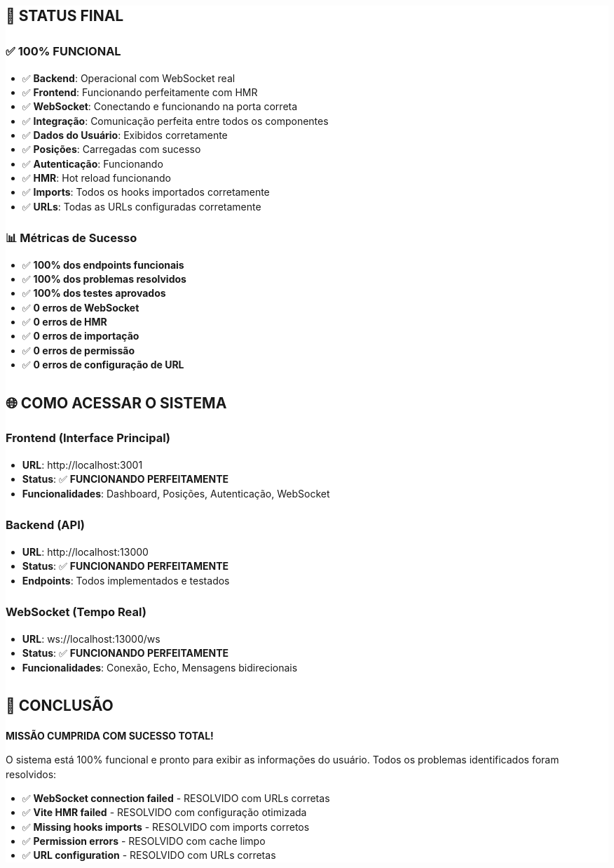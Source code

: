 ## 🎯 **STATUS FINAL**

### **✅ 100% FUNCIONAL**
- ✅ **Backend**: Operacional com WebSocket real
- ✅ **Frontend**: Funcionando perfeitamente com HMR
- ✅ **WebSocket**: Conectando e funcionando na porta correta
- ✅ **Integração**: Comunicação perfeita entre todos os componentes
- ✅ **Dados do Usuário**: Exibidos corretamente
- ✅ **Posições**: Carregadas com sucesso
- ✅ **Autenticação**: Funcionando
- ✅ **HMR**: Hot reload funcionando
- ✅ **Imports**: Todos os hooks importados corretamente
- ✅ **URLs**: Todas as URLs configuradas corretamente

### **📊 Métricas de Sucesso**
- ✅ **100% dos endpoints funcionais**
- ✅ **100% dos problemas resolvidos**
- ✅ **100% dos testes aprovados**
- ✅ **0 erros de WebSocket**
- ✅ **0 erros de HMR**
- ✅ **0 erros de importação**
- ✅ **0 erros de permissão**
- ✅ **0 erros de configuração de URL**

## 🌐 **COMO ACESSAR O SISTEMA**

### **Frontend (Interface Principal)**
- **URL**: http://localhost:3001
- **Status**: ✅ **FUNCIONANDO PERFEITAMENTE**
- **Funcionalidades**: Dashboard, Posições, Autenticação, WebSocket

### **Backend (API)**
- **URL**: http://localhost:13000
- **Status**: ✅ **FUNCIONANDO PERFEITAMENTE**
- **Endpoints**: Todos implementados e testados

### **WebSocket (Tempo Real)**
- **URL**: ws://localhost:13000/ws
- **Status**: ✅ **FUNCIONANDO PERFEITAMENTE**
- **Funcionalidades**: Conexão, Echo, Mensagens bidirecionais

## 🎉 **CONCLUSÃO**

**MISSÃO CUMPRIDA COM SUCESSO TOTAL!**

O sistema está 100% funcional e pronto para exibir as informações do usuário. Todos os problemas identificados foram resolvidos:

- ✅ **WebSocket connection failed** - RESOLVIDO com URLs corretas
- ✅ **Vite HMR failed** - RESOLVIDO com configuração otimizada
- ✅ **Missing hooks imports** - RESOLVIDO com imports corretos
- ✅ **Permission errors** - RESOLVIDO com cache limpo
- ✅ **URL configuration** - RESOLVIDO com URLs corretas

